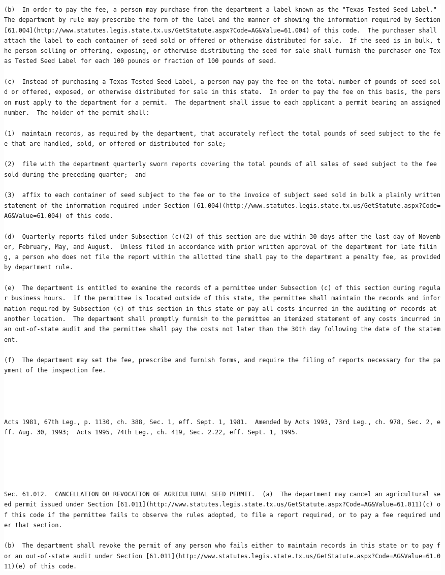     (b)  In order to pay the fee, a person may purchase from the department a label known as the "Texas Tested Seed Label."  The department by rule may prescribe the form of the label and the manner of showing the information required by Section [61.004](http://www.statutes.legis.state.tx.us/GetStatute.aspx?Code=AG&Value=61.004) of this code.  The purchaser shall attach the label to each container of seed sold or offered or otherwise distributed for sale.  If the seed is in bulk, the person selling or offering, exposing, or otherwise distributing the seed for sale shall furnish the purchaser one Texas Tested Seed Label for each 100 pounds or fraction of 100 pounds of seed.
    
    (c)  Instead of purchasing a Texas Tested Seed Label, a person may pay the fee on the total number of pounds of seed sold or offered, exposed, or otherwise distributed for sale in this state.  In order to pay the fee on this basis, the person must apply to the department for a permit.  The department shall issue to each applicant a permit bearing an assigned number.  The holder of the permit shall:
    
    (1)  maintain records, as required by the department, that accurately reflect the total pounds of seed subject to the fee that are handled, sold, or offered or distributed for sale;
    
    (2)  file with the department quarterly sworn reports covering the total pounds of all sales of seed subject to the fee sold during the preceding quarter;  and
    
    (3)  affix to each container of seed subject to the fee or to the invoice of subject seed sold in bulk a plainly written statement of the information required under Section [61.004](http://www.statutes.legis.state.tx.us/GetStatute.aspx?Code=AG&Value=61.004) of this code.
    
    (d)  Quarterly reports filed under Subsection (c)(2) of this section are due within 30 days after the last day of November, February, May, and August.  Unless filed in accordance with prior written approval of the department for late filing, a person who does not file the report within the allotted time shall pay to the department a penalty fee, as provided by department rule.
    
    (e)  The department is entitled to examine the records of a permittee under Subsection (c) of this section during regular business hours.  If the permittee is located outside of this state, the permittee shall maintain the records and information required by Subsection (c) of this section in this state or pay all costs incurred in the auditing of records at another location.  The department shall promptly furnish to the permittee an itemized statement of any costs incurred in an out-of-state audit and the permittee shall pay the costs not later than the 30th day following the date of the statement.
    
    (f)  The department may set the fee, prescribe and furnish forms, and require the filing of reports necessary for the payment of the inspection fee.
    
    
    
    
    Acts 1981, 67th Leg., p. 1130, ch. 388, Sec. 1, eff. Sept. 1, 1981.  Amended by Acts 1993, 73rd Leg., ch. 978, Sec. 2, eff. Aug. 30, 1993;  Acts 1995, 74th Leg., ch. 419, Sec. 2.22, eff. Sept. 1, 1995.
    
    
    
    
    
    Sec. 61.012.  CANCELLATION OR REVOCATION OF AGRICULTURAL SEED PERMIT.  (a)  The department may cancel an agricultural seed permit issued under Section [61.011](http://www.statutes.legis.state.tx.us/GetStatute.aspx?Code=AG&Value=61.011)(c) of this code if the permittee fails to observe the rules adopted, to file a report required, or to pay a fee required under that section.
    
    (b)  The department shall revoke the permit of any person who fails either to maintain records in this state or to pay for an out-of-state audit under Section [61.011](http://www.statutes.legis.state.tx.us/GetStatute.aspx?Code=AG&Value=61.011)(e) of this code.
    